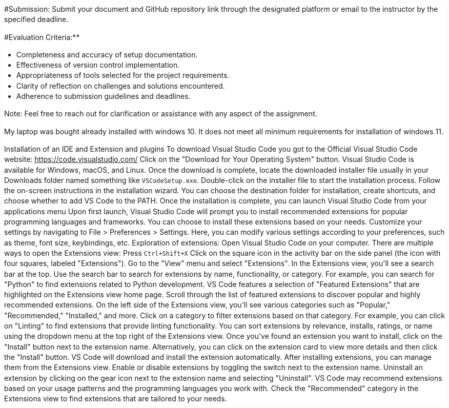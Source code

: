 #Submission:
Submit your document and GitHub repository link through the designated platform or email to the instructor by the specified deadline.

#Evaluation Criteria:**
- Completeness and accuracy of setup documentation.
- Effectiveness of version control implementation.
- Appropriateness of tools selected for the project requirements.
- Clarity of reflection on challenges and solutions encountered.
- Adherence to submission guidelines and deadlines.

Note: Feel free to reach out for clarification or assistance with any aspect of the assignment.

My laptop was bought already installed with windows 10. It does not meet all minimum requirements for installation of windows 11.

Installation of an IDE and Extension and plugins
To download Visual Studio Code you got to the Official Visual Studio Code website: https://code.visualstudio.com/
Click on the "Download for Your Operating System" button. Visual Studio Code is available for Windows, macOS, and Linux.
Once the download is complete, locate the downloaded installer file usually in your Downloads folder named something like `VSCodeSetup.exe`.
Double-click on the installer file to start the installation process.
Follow the on-screen instructions in the installation wizard. You can choose the destination folder for installation, create shortcuts, and choose whether to add VS Code to the PATH.
Once the installation is complete, you can launch Visual Studio Code from your applications menu 
Upon first launch, Visual Studio Code will prompt you to install recommended extensions for popular programming languages and frameworks. You can choose to install these extensions based on your needs.
Customize your settings by navigating to File > Preferences > Settings. Here, you can modify various settings according to your preferences, such as theme, font size, keybindings, etc.
Exploration of extensions:
Open Visual Studio Code on your computer.
There are multiple ways to open the Extensions view:
Press `Ctrl+Shift+X`
Click on the square icon in the activity bar on the side panel (the icon with four squares, labeled "Extensions").
Go to the "View" menu and select "Extensions".
In the Extensions view, you'll see a search bar at the top.
Use the search bar to search for extensions by name, functionality, or category.
For example, you can search for "Python" to find extensions related to Python development.
VS Code features a selection of "Featured Extensions" that are highlighted on the Extensions view home page.
Scroll through the list of featured extensions to discover popular and highly recommended extensions.
On the left side of the Extensions view, you'll see various categories such as "Popular," "Recommended," "Installed," and more.
Click on a category to filter extensions based on that category.
For example, you can click on "Linting" to find extensions that provide linting functionality.
You can sort extensions by relevance, installs, ratings, or name using the dropdown menu at the top right of the Extensions view.
Once you've found an extension you want to install, click on the "Install" button next to the extension name.
Alternatively, you can click on the extension card to view more details and then click the "Install" button.
VS Code will download and install the extension automatically.
After installing extensions, you can manage them from the Extensions view.
Enable or disable extensions by toggling the switch next to the extension name.
Uninstall an extension by clicking on the gear icon next to the extension name and selecting "Uninstall".
VS Code may recommend extensions based on your usage patterns and the programming languages you work with.
Check the "Recommended" category in the Extensions view to find extensions that are tailored to your needs.
